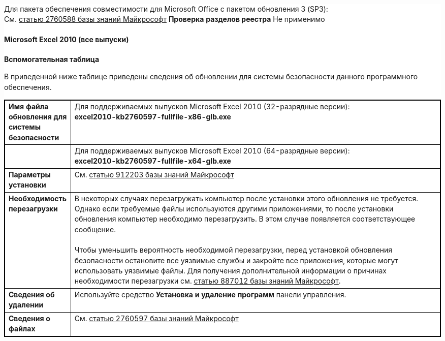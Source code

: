 <td style="border:1px solid black;">Для пакета обеспечения совместимости для Microsoft Office с пакетом обновления 3 (SP3):<br />
См. <a href="http://support.microsoft.com/kb/2760588">статью 2760588 базы знаний Майкрософт</a></td>
</tr>
<tr class="even">
<td style="border:1px solid black;"><strong>Проверка</strong> <strong>разделов реестра</strong></td>
<td style="border:1px solid black;">Не применимо</td>
</tr>
</tbody>
</table>
  
#### Microsoft Excel 2010 (все выпуски)
  
**Вспомогательная таблица**
  
В приведенной ниже таблице приведены сведения об обновлении для системы безопасности данного программного обеспечения.

 
<table style="border:1px solid black;">
<tbody>
<tr class="odd">
<td style="border:1px solid black;"><strong>Имя файла обновления для системы безопасности</strong></td>
<td style="border:1px solid black;">Для поддерживаемых выпусков Microsoft Excel 2010 (32-разрядные версии):<br />
<strong>excel2010-kb2760597-fullfile-x86-glb.exe</strong></td>
</tr>
<tr class="even">
<td style="border:1px solid black;"></td>
<td style="border:1px solid black;">Для поддерживаемых выпусков Microsoft Excel 2010 (64-разрядные версии):<br />
<strong>excel2010-kb2760597-fullfile-x64-glb.exe</strong></td>
</tr>
<tr class="odd">
<td style="border:1px solid black;"><strong>Параметры установки</strong></td>
<td style="border:1px solid black;">См. <a href="http://support.microsoft.com/kb/912203">статью 912203 базы знаний Майкрософт</a></td>
</tr>
<tr class="even">
<td style="border:1px solid black;"><strong>Необходимость <strong>перезагрузки</strong></strong></td>
<td style="border:1px solid black;">В некоторых случаях перезагружать компьютер после установки этого обновления не требуется. Однако если требуемые файлы используются другими приложениями, то после установки обновления компьютер необходимо перезагрузить. В этом случае появляется соответствующее сообщение.<br />
<br />
Чтобы уменьшить вероятность необходимой перезагрузки, перед установкой обновления безопасности остановите все уязвимые службы и закройте все приложения, которые могут использовать уязвимые файлы. Для получения дополнительной информации о причинах необходимости перезагрузки см. <a href="http://support.microsoft.com/kb/887012">статью 887012 базы знаний Майкрософт</a>.</td>
</tr>
<tr class="odd">
<td style="border:1px solid black;"><strong>Сведения</strong> <strong>об удалении</strong></td>
<td style="border:1px solid black;">Используйте средство <strong>Установка и удаление программ</strong> панели управления.</td>
</tr>
<tr class="even">
<td style="border:1px solid black;"><strong>Сведения о</strong> <strong>файлах</strong></td>
<td style="border:1px solid black;">См. <a href="http://support.microsoft.com/kb/2760597">статью 2760597 базы знаний Майкрософт</a></td>
</tr>
<tr class="odd">